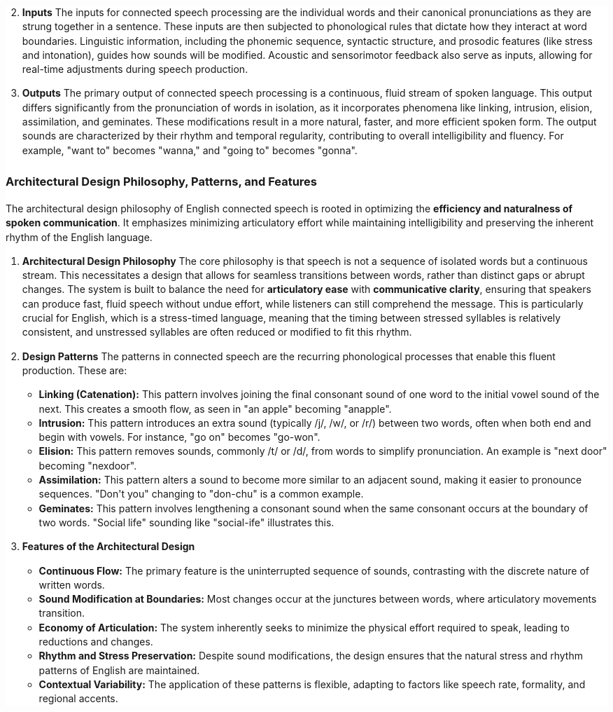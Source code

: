 2.  **Inputs**
    The inputs for connected speech processing are the individual words and their canonical pronunciations as they are strung together in a sentence. These inputs are then subjected to phonological rules that dictate how they interact at word boundaries. Linguistic information, including the phonemic sequence, syntactic structure, and prosodic features (like stress and intonation), guides how sounds will be modified. Acoustic and sensorimotor feedback also serve as inputs, allowing for real-time adjustments during speech production.

3.  **Outputs**
    The primary output of connected speech processing is a continuous, fluid stream of spoken language. This output differs significantly from the pronunciation of words in isolation, as it incorporates phenomena like linking, intrusion, elision, assimilation, and geminates. These modifications result in a more natural, faster, and more efficient spoken form. The output sounds are characterized by their rhythm and temporal regularity, contributing to overall intelligibility and fluency. For example, "want to" becomes "wanna," and "going to" becomes "gonna".

### Architectural Design Philosophy, Patterns, and Features

The architectural design philosophy of English connected speech is rooted in optimizing the **efficiency and naturalness of spoken communication**. It emphasizes minimizing articulatory effort while maintaining intelligibility and preserving the inherent rhythm of the English language.

1.  **Architectural Design Philosophy**
    The core philosophy is that speech is not a sequence of isolated words but a continuous stream. This necessitates a design that allows for seamless transitions between words, rather than distinct gaps or abrupt changes. The system is built to balance the need for **articulatory ease** with **communicative clarity**, ensuring that speakers can produce fast, fluid speech without undue effort, while listeners can still comprehend the message. This is particularly crucial for English, which is a stress-timed language, meaning that the timing between stressed syllables is relatively consistent, and unstressed syllables are often reduced or modified to fit this rhythm.

2.  **Design Patterns**
    The patterns in connected speech are the recurring phonological processes that enable this fluent production. These are:
    *   **Linking (Catenation):** This pattern involves joining the final consonant sound of one word to the initial vowel sound of the next. This creates a smooth flow, as seen in "an apple" becoming "anapple".
    *   **Intrusion:** This pattern introduces an extra sound (typically /j/, /w/, or /r/) between two words, often when both end and begin with vowels. For instance, "go on" becomes "go-won".
    *   **Elision:** This pattern removes sounds, commonly /t/ or /d/, from words to simplify pronunciation. An example is "next door" becoming "nexdoor".
    *   **Assimilation:** This pattern alters a sound to become more similar to an adjacent sound, making it easier to pronounce sequences. "Don't you" changing to "don-chu" is a common example.
    *   **Geminates:** This pattern involves lengthening a consonant sound when the same consonant occurs at the boundary of two words. "Social life" sounding like "social-ife" illustrates this.

3.  **Features of the Architectural Design**
    *   **Continuous Flow:** The primary feature is the uninterrupted sequence of sounds, contrasting with the discrete nature of written words.
    *   **Sound Modification at Boundaries:** Most changes occur at the junctures between words, where articulatory movements transition.
    *   **Economy of Articulation:** The system inherently seeks to minimize the physical effort required to speak, leading to reductions and changes.
    *   **Rhythm and Stress Preservation:** Despite sound modifications, the design ensures that the natural stress and rhythm patterns of English are maintained.
    *   **Contextual Variability:** The application of these patterns is flexible, adapting to factors like speech rate, formality, and regional accents.
